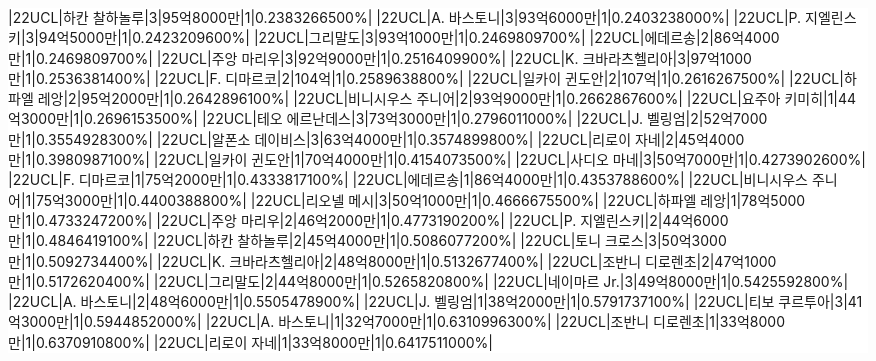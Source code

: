 |22UCL|하칸 찰하놀루|3|95억8000만|1|0.2383266500%|
|22UCL|A. 바스토니|3|93억6000만|1|0.2403238000%|
|22UCL|P. 지엘린스키|3|94억5000만|1|0.2423209600%|
|22UCL|그리말도|3|93억1000만|1|0.2469809700%|
|22UCL|에데르송|2|86억4000만|1|0.2469809700%|
|22UCL|주앙 마리우|3|92억9000만|1|0.2516409900%|
|22UCL|K. 크바라츠헬리아|3|97억1000만|1|0.2536381400%|
|22UCL|F. 디마르코|2|104억|1|0.2589638800%|
|22UCL|일카이 귄도안|2|107억|1|0.2616267500%|
|22UCL|하파엘 레앙|2|95억2000만|1|0.2642896100%|
|22UCL|비니시우스 주니어|2|93억9000만|1|0.2662867600%|
|22UCL|요주아 키미히|1|44억3000만|1|0.2696153500%|
|22UCL|테오 에르난데스|3|73억3000만|1|0.2796011000%|
|22UCL|J. 벨링엄|2|52억7000만|1|0.3554928300%|
|22UCL|알폰소 데이비스|3|63억4000만|1|0.3574899800%|
|22UCL|리로이 자네|2|45억4000만|1|0.3980987100%|
|22UCL|일카이 귄도안|1|70억4000만|1|0.4154073500%|
|22UCL|사디오 마네|3|50억7000만|1|0.4273902600%|
|22UCL|F. 디마르코|1|75억2000만|1|0.4333817100%|
|22UCL|에데르송|1|86억4000만|1|0.4353788600%|
|22UCL|비니시우스 주니어|1|75억3000만|1|0.4400388800%|
|22UCL|리오넬 메시|3|50억1000만|1|0.4666675500%|
|22UCL|하파엘 레앙|1|78억5000만|1|0.4733247200%|
|22UCL|주앙 마리우|2|46억2000만|1|0.4773190200%|
|22UCL|P. 지엘린스키|2|44억6000만|1|0.4846419100%|
|22UCL|하칸 찰하놀루|2|45억4000만|1|0.5086077200%|
|22UCL|토니 크로스|3|50억3000만|1|0.5092734400%|
|22UCL|K. 크바라츠헬리아|2|48억8000만|1|0.5132677400%|
|22UCL|조반니 디로렌초|2|47억1000만|1|0.5172620400%|
|22UCL|그리말도|2|44억8000만|1|0.5265820800%|
|22UCL|네이마르 Jr.|3|49억8000만|1|0.5425592800%|
|22UCL|A. 바스토니|2|48억6000만|1|0.5505478900%|
|22UCL|J. 벨링엄|1|38억2000만|1|0.5791737100%|
|22UCL|티보 쿠르투아|3|41억3000만|1|0.5944852000%|
|22UCL|A. 바스토니|1|32억7000만|1|0.6310996300%|
|22UCL|조반니 디로렌초|1|33억8000만|1|0.6370910800%|
|22UCL|리로이 자네|1|33억8000만|1|0.6417511000%|